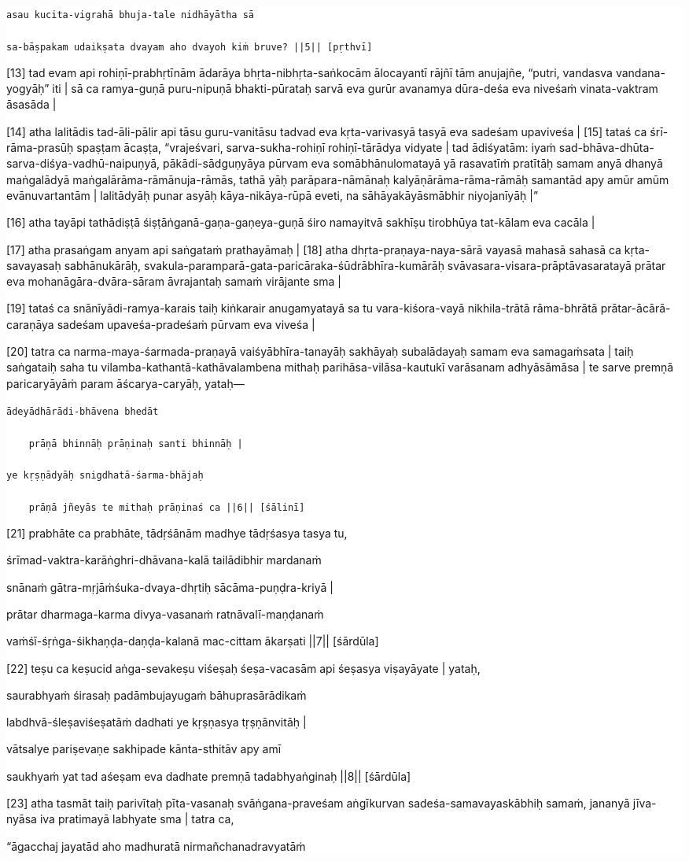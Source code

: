 	asau kucita-vigrahā bhuja-tale nidhāyātha sā

	sa-bāṣpakam udaikṣata dvayam aho dvayoh kiṁ bruve? ||5|| [pṛthvī]

[13] tad evam api rohiṇī-prabhṛtīnām ādarāya bhṛta-nibhṛta-saṅkocām ālocayantī rājñī tām anujajñe, “putri, vandasva vandana-yogyāḥ” iti |  sā ca ramya-guṇā puru-nipuṇā bhakti-pūrataḥ sarvā eva gurūr avanamya dūra-deśa eva niveśaṁ  vinata-vaktram āsasāda | 

[14] atha lalitādis tad-āli-pālir api tāsu guru-vanitāsu tadvad eva kṛta-varivasyā tasyā eva sadeśam upaviveśa | [15] tataś ca śrī-rāma-prasūḥ spaṣṭam ācaṣṭa, “vrajeśvari, sarva-sukha-rohiṇī rohiṇī-tārādya vidyate |  tad ādiśyatām: iyaṁ sad-bhāva-dhūta-sarva-diśya-vadhū-naipuṇyā, pākādi-sādguṇyāya pūrvam eva somābhānulomatayā yā rasavatīṁ pratītāḥ samam anyā dhanyā maṅgalādyā maṅgalārāma-rāmānuja-rāmās, tathā yāḥ parāpara-nāmānaḥ kalyāṇārāma-rāma-rāmāḥ samantād apy amūr amūm evānuvartantām |  lalitādyāḥ punar asyāḥ kāya-nikāya-rūpā eveti, na sāhāyakāyāsmābhir niyojanīyāḥ |”

[16] atha tayāpi tathādiṣṭā śiṣṭāṅganā-gaṇa-gaṇeya-guṇā śiro namayitvā sakhīṣu tirobhūya tat-kālam eva cacāla |

[17] atha prasaṅgam anyam api saṅgataṁ prathayāmaḥ | [18] atha dhṛta-praṇaya-naya-sārā vayasā mahasā sahasā ca kṛta-savayasaḥ sabhānukārāḥ, svakula-paramparā-gata-paricāraka-śūdrābhīra-kumārāḥ svāvasara-visara-prāptāvasaratayā prātar eva mohanāgāra-dvāra-sāram āvrajantaḥ samaṁ virājante sma |

[19] tataś ca snānīyādi-ramya-karais taiḥ kiṅkarair anugamyatayā sa tu vara-kiśora-vayā nikhila-trātā rāma-bhrātā prātar-ācārā-caraṇāya sadeśam upaveśa-pradeśaṁ pūrvam eva viveśa |

[20] tatra ca narma-maya-śarmada-praṇayā vaiśyābhīra-tanayāḥ sakhāyaḥ subalādayaḥ samam eva samagaṁsata |  taiḥ saṅgataiḥ saha tu vilamba-kathantā-kathāvalambena mithaḥ parihāsa-vilāsa-kautukī varāsanam adhyāsāmāsa |  te sarve premṇā paricaryāyāṁ param āścarya-caryāḥ, yataḥ—

	ādeyādhārādi-bhāvena bhedāt    

		prāṇā bhinnāḥ prāṇinaḥ santi bhinnāḥ |

	ye kṛṣṇādyāḥ snigdhatā-śarma-bhājaḥ    

		prāṇā jñeyās te mithaḥ prāṇinaś ca ||6|| [śālinī]

[21] prabhāte ca prabhāte, tādṛśānām madhye tādṛśasya tasya tu,

śrīmad-vaktra-karāṅghri-dhāvana-kalā tailādibhir mardanaṁ

snānaṁ gātra-mṛjāṁśuka-dvaya-dhṛtiḥ sācāma-puṇḍra-kriyā |

prātar dharmaga-karma divya-vasanaṁ ratnāvalī-maṇḍanaṁ

vaṁśī-śṛṅga-śikhaṇḍa-daṇḍa-kalanā mac-cittam ākarṣati ||7|| [śārdūla]

[22] teṣu ca keṣucid aṅga-sevakeṣu viśeṣaḥ śeṣa-vacasām api śeṣasya viṣayāyate |  yataḥ,

saurabhyaṁ śirasaḥ padāmbujayugaṁ bāhuprasārādikaṁ

labdhvā-śleṣaviśeṣatāṁ dadhati ye kṛṣṇasya tṛṣṇānvitāḥ |

vātsalye pariṣevaṇe sakhipade kānta-sthitāv apy amī

saukhyaṁ yat tad aśeṣam eva dadhate premṇā tadabhyaṅginaḥ ||8|| [śārdūla]

[23] atha tasmāt taiḥ parivītaḥ pīta-vasanaḥ svāṅgana-praveśam aṅgīkurvan sadeśa-samavayaskābhiḥ samaṁ, jananyā jīva-nyāsa iva pratimayā labhyate sma |  tatra ca,

“āgacchaj jayatād aho madhuratā nirmañchanadravyatāṁ
